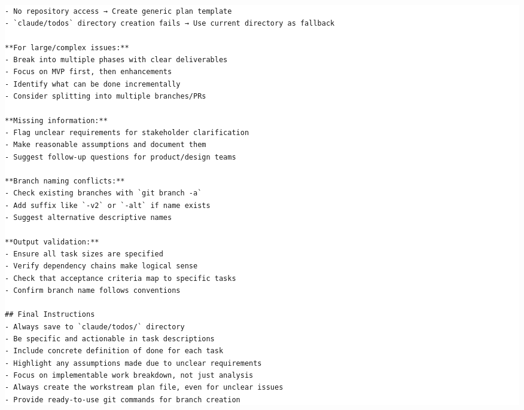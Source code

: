 ```
- No repository access → Create generic plan template
- `claude/todos` directory creation fails → Use current directory as fallback

**For large/complex issues:**
- Break into multiple phases with clear deliverables
- Focus on MVP first, then enhancements
- Identify what can be done incrementally
- Consider splitting into multiple branches/PRs

**Missing information:**
- Flag unclear requirements for stakeholder clarification
- Make reasonable assumptions and document them
- Suggest follow-up questions for product/design teams

**Branch naming conflicts:**
- Check existing branches with `git branch -a`
- Add suffix like `-v2` or `-alt` if name exists
- Suggest alternative descriptive names

**Output validation:**
- Ensure all task sizes are specified
- Verify dependency chains make logical sense
- Check that acceptance criteria map to specific tasks
- Confirm branch name follows conventions

## Final Instructions
- Always save to `claude/todos/` directory
- Be specific and actionable in task descriptions
- Include concrete definition of done for each task
- Highlight any assumptions made due to unclear requirements
- Focus on implementable work breakdown, not just analysis
- Always create the workstream plan file, even for unclear issues
- Provide ready-to-use git commands for branch creation
